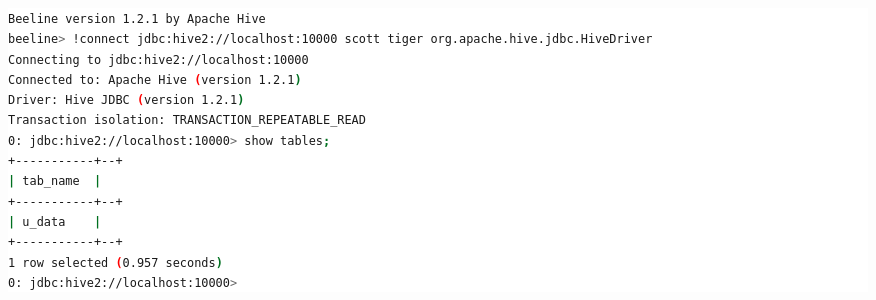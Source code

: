 ```bash
Beeline version 1.2.1 by Apache Hive
beeline> !connect jdbc:hive2://localhost:10000 scott tiger org.apache.hive.jdbc.HiveDriver
Connecting to jdbc:hive2://localhost:10000
Connected to: Apache Hive (version 1.2.1)
Driver: Hive JDBC (version 1.2.1)
Transaction isolation: TRANSACTION_REPEATABLE_READ
0: jdbc:hive2://localhost:10000> show tables;
+-----------+--+
| tab_name  |
+-----------+--+
| u_data    |
+-----------+--+
1 row selected (0.957 seconds)
0: jdbc:hive2://localhost:10000>
```